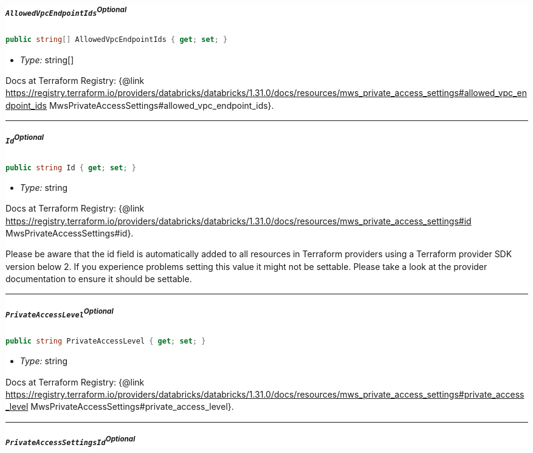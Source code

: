 ##### `AllowedVpcEndpointIds`<sup>Optional</sup> <a name="AllowedVpcEndpointIds" id="@cdktf/provider-databricks.mwsPrivateAccessSettings.MwsPrivateAccessSettingsConfig.property.allowedVpcEndpointIds"></a>

```csharp
public string[] AllowedVpcEndpointIds { get; set; }
```

- *Type:* string[]

Docs at Terraform Registry: {@link https://registry.terraform.io/providers/databricks/databricks/1.31.0/docs/resources/mws_private_access_settings#allowed_vpc_endpoint_ids MwsPrivateAccessSettings#allowed_vpc_endpoint_ids}.

---

##### `Id`<sup>Optional</sup> <a name="Id" id="@cdktf/provider-databricks.mwsPrivateAccessSettings.MwsPrivateAccessSettingsConfig.property.id"></a>

```csharp
public string Id { get; set; }
```

- *Type:* string

Docs at Terraform Registry: {@link https://registry.terraform.io/providers/databricks/databricks/1.31.0/docs/resources/mws_private_access_settings#id MwsPrivateAccessSettings#id}.

Please be aware that the id field is automatically added to all resources in Terraform providers using a Terraform provider SDK version below 2.
If you experience problems setting this value it might not be settable. Please take a look at the provider documentation to ensure it should be settable.

---

##### `PrivateAccessLevel`<sup>Optional</sup> <a name="PrivateAccessLevel" id="@cdktf/provider-databricks.mwsPrivateAccessSettings.MwsPrivateAccessSettingsConfig.property.privateAccessLevel"></a>

```csharp
public string PrivateAccessLevel { get; set; }
```

- *Type:* string

Docs at Terraform Registry: {@link https://registry.terraform.io/providers/databricks/databricks/1.31.0/docs/resources/mws_private_access_settings#private_access_level MwsPrivateAccessSettings#private_access_level}.

---

##### `PrivateAccessSettingsId`<sup>Optional</sup> <a name="PrivateAccessSettingsId" id="@cdktf/provider-databricks.mwsPrivateAccessSettings.MwsPrivateAccessSettingsConfig.property.privateAccessSettingsId"></a>
